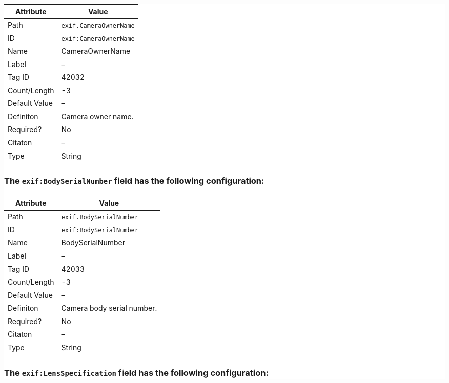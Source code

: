 | Attribute | Value    |
|-----------|----------|
| Path      | `exif.CameraOwnerName` |
| ID | `exif:CameraOwnerName` |
| Name | CameraOwnerName |
| Label | – |
| Tag ID | 42032 |
| Count/Length | -3 |
| Default Value | – |
| Definiton | Camera owner name. |
| Required? | No |
| Citaton | – |
| Type | String |

<a id="exif-exif-bodyserialnumber"></a>
### The `exif:BodySerialNumber` field has the following configuration:

| Attribute | Value    |
|-----------|----------|
| Path      | `exif.BodySerialNumber` |
| ID | `exif:BodySerialNumber` |
| Name | BodySerialNumber |
| Label | – |
| Tag ID | 42033 |
| Count/Length | -3 |
| Default Value | – |
| Definiton | Camera body serial number. |
| Required? | No |
| Citaton | – |
| Type | String |

<a id="exif-exif-lensspecification"></a>
### The `exif:LensSpecification` field has the following configuration:
